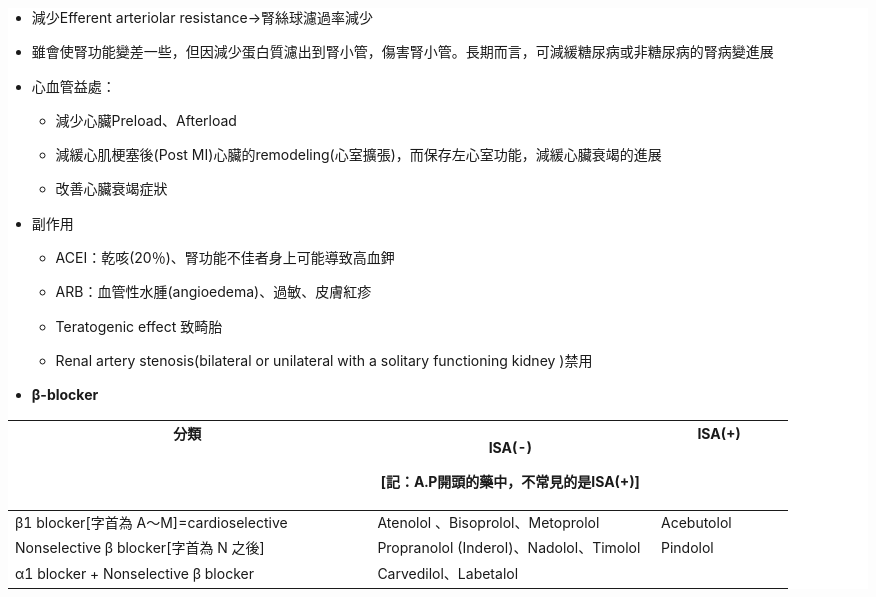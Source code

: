   - 減少Efferent arteriolar resistance→腎絲球濾過率減少 

  - 雖會使腎功能變差一些，但因減少蛋白質濾出到腎小管，傷害腎小管。長期而言，可減緩糖尿病或非糖尿病的腎病變進展 

- 心血管益處： 

  - 減少心臟Preload、Afterload 

  - 減緩心肌梗塞後(Post MI)心臟的remodeling(心室擴張)，而保存左心室功能，減緩心臟衰竭的進展 

  - 改善心臟衰竭症狀 

- 副作用 

  - ACEI：乾咳(20％)、腎功能不佳者身上可能導致高血鉀 

  - ARB：血管性水腫(angioedema)、過敏、皮膚紅疹 

  - Teratogenic effect 致畸胎 

  - Renal artery stenosis(bilateral or unilateral with a solitary functioning kidney )禁用 



- **<span class="mark">β-blocker</span>** 

<table>
<colgroup>
<col style="width: 46%" />
<col style="width: 36%" />
<col style="width: 17%" />
</colgroup>
<thead>
<tr class="header">
<th>分類 </th>
<th><p>ISA(-) </p>
<p>[記：A.P開頭的藥中，不常見的是ISA(+)] </p></th>
<th>ISA(+) </th>
</tr>
</thead>
<tbody>
<tr class="odd">
<td>β1 blocker[字首為 A〜M]=cardioselective </td>
<td>Atenolol 、Bisoprolol、Metoprolol </td>
<td>Acebutolol </td>
</tr>
<tr class="even">
<td>Nonselective β blocker[字首為 N 之後] </td>
<td>Propranolol (Inderol)、Nadolol、Timolol </td>
<td>Pindolol </td>
</tr>
<tr class="odd">
<td>α1 blocker + Nonselective β blocker </td>
<td>Carvedilol、Labetalol </td>
<td> </td>
</tr>
</tbody>
</table>

